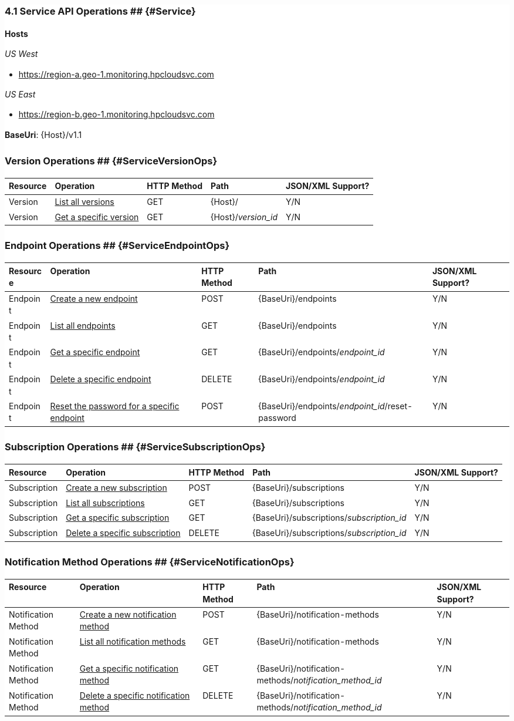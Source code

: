 ### 4.1 Service API Operations ## {#Service}

**Hosts**

*US West*

* https://region-a.geo-1.monitoring.hpcloudsvc.com

*US East*

* https://region-b.geo-1.monitoring.hpcloudsvc.com

**BaseUri**: {Host}/v1.1

### Version Operations ## {#ServiceVersionOps}

| Resource | Operation                                          | HTTP Method | Path                            | JSON/XML Support? |
| :------- | :------------------------------------------------- | :---------- | :------------------------------ | :---------------- |
| Version | [List all versions](#ServiceDetailsListVersion) | GET | {Host}/ | Y/N |
| Version | [Get a specific version](#ServiceDetailsSpecificVersion) | GET | {Host}/*version_id* | Y/N |

### Endpoint Operations ## {#ServiceEndpointOps}

| Resource | Operation                                          | HTTP Method | Path                            | JSON/XML Support? |
| :------- | :------------------------------------------------- | :---------- | :------------------------------ | :---------------- |
| Endpoint | [Create a new endpoint](#ServiceDetailsCreateEndpoint) | POST | {BaseUri}/endpoints | Y/N |
| Endpoint | [List all endpoints](#ServiceDetailsListEndpoint) | GET | {BaseUri}/endpoints | Y/N |
| Endpoint | [Get a specific endpoint](#ServiceDetailsSpecificEndpoint) | GET | {BaseUri}/endpoints/*endpoint_id* | Y/N |
| Endpoint | [Delete a specific endpoint](#ServiceDetailsDeleteEndpoint) | DELETE | {BaseUri}/endpoints/*endpoint_id* | Y/N |
| Endpoint | [Reset the password for a specific endpoint](#ServiceDetailsResetPasswordEndpoint) | POST | {BaseUri}/endpoints/*endpoint_id*/reset-password | Y/N |

### Subscription Operations ## {#ServiceSubscriptionOps}

| Resource | Operation                                          | HTTP Method | Path                            | JSON/XML Support? |
| :------- | :------------------------------------------------- | :---------- | :------------------------------ | :---------------- |
| Subscription | [Create a new subscription](#ServiceDetailsCreateSubscription) | POST | {BaseUri}/subscriptions | Y/N |
| Subscription | [List all subscriptions](#ServiceDetailsListSubscription) | GET | {BaseUri}/subscriptions | Y/N |
| Subscription | [Get a specific subscription](#ServiceDetailsSpecificSubscription) | GET | {BaseUri}/subscriptions/*subscription_id* | Y/N |
| Subscription | [Delete a specific subscription](#ServiceDetailsDeleteSubscription) | DELETE | {BaseUri}/subscriptions/*subscription_id* | Y/N |

### Notification Method Operations ## {#ServiceNotificationOps}

| Resource | Operation                                          | HTTP Method | Path                            | JSON/XML Support? |
| :------- | :------------------------------------------------- | :---------- | :------------------------------ | :---------------- |
| Notification Method | [Create a new notification method](#ServiceDetailsCreateNotification) | POST | {BaseUri}/notification-methods | Y/N |
| Notification Method | [List all notification methods](#ServiceDetailsListNotification) | GET | {BaseUri}/notification-methods | Y/N |
| Notification Method | [Get a specific notification method](#ServiceDetailsSpecificNotification) | GET | {BaseUri}/notification-methods/*notification_method_id* | Y/N |
| Notification Method | [Delete a specific notification method](#ServiceDetailsDeleteNotification) | DELETE | {BaseUri}/notification-methods/*notification_method_id* | Y/N |
